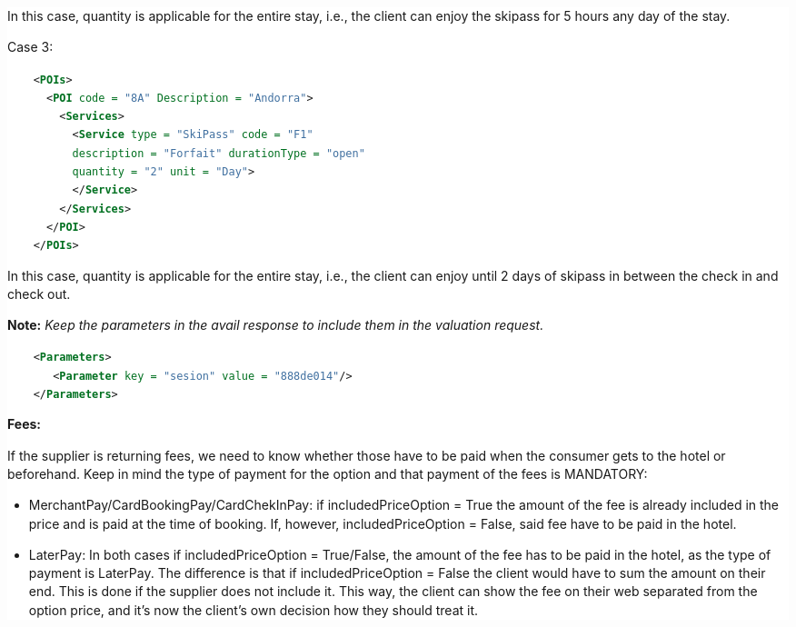 In this case, quantity is applicable for the entire stay, i.e., the client
can enjoy the skipass for 5 hours any day of the stay.


Case 3:

~~~xml
    <POIs>
      <POI code = "8A" Description = "Andorra">
        <Services>
          <Service type = "SkiPass" code = "F1"
          description = "Forfait" durationType = "open"
          quantity = "2" unit = "Day">
          </Service>
        </Services>
      </POI>
    </POIs>
~~~

In this case, quantity is applicable for the entire stay, i.e., the client
can enjoy until 2 days of skipass in between the check in and check out.


**Note:** *Keep the parameters in the avail response to include them in the valuation request.*

~~~xml
    <Parameters>
       <Parameter key = "sesion" value = "888de014"/>
    </Parameters>
~~~


**Fees:**

If the supplier is returning fees, we need to know whether those have to be paid when the consumer gets to the hotel or beforehand. Keep in mind the type of payment for the option and that payment of the fees is MANDATORY:

* MerchantPay/CardBookingPay/CardChekInPay: if includedPriceOption = True the amount of the fee is already included in the price and is paid at the time of booking. If, however, includedPriceOption = False, said fee have to be paid in the hotel.

* LaterPay: In both cases if includedPriceOption = True/False,  the amount of the fee has to be paid in the hotel, as the type of payment is LaterPay. The difference is that if  includedPriceOption = False the client would have to sum the amount on their end. This is done if the supplier does not include it. This way, the client can show the fee on their web separated from the option price, and it’s now the client’s own decision how they should treat it.
